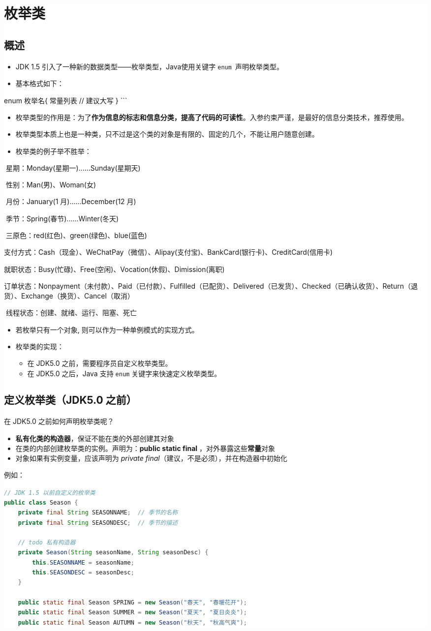 # 枚举类

## 概述

-   JDK 1.5 引入了一种新的数据类型——枚举类型，Java使用关键字 `enum `声明枚举类型。

-   基本格式如下：

    ```java
enum 枚举名{
    	常量列表  // 建议大写
    }
    ```
    
-   枚举类型的作用是：为了**作为信息的标志和信息分类，提高了代码的可读性**。入参约束严谨，是最好的信息分类技术，推荐使用。

-   枚举类型本质上也是一种类，只不过是这个类的对象是有限的、固定的几个，不能让用户随意创建。 

-   枚举类的例子举不胜举： 

​	星期：Monday(星期一)......Sunday(星期天) 

​	性别：Man(男)、Woman(女) 

​	月份：January(1 月)......December(12 月) 

​	 季节：Spring(春节)......Winter(冬天) 

​	三原色：red(红色)、green(绿色)、blue(蓝色) 

​	支付方式：Cash（现金）、WeChatPay（微信）、Alipay(支付宝)、BankCard(银行卡)、CreditCard(信用卡) 

​	就职状态：Busy(忙碌)、Free(空闲)、Vocation(休假)、Dimission(离职) 

​	订单状态：Nonpayment（未付款）、Paid（已付款）、Fulfilled（已配货）、Delivered（已发货）、Checked（已确认收货）、Return（退货）、Exchange（换货）、Cancel（取消） 

​	线程状态：创建、就绪、运行、阻塞、死亡  

-   若枚举只有一个对象, 则可以作为一种单例模式的实现方式。 

-   枚举类的实现： 
    -   在 JDK5.0 之前，需要程序员自定义枚举类型。 
    -   在 JDK5.0 之后，Java 支持 `enum` 关键字来快速定义枚举类型。 

## 定义枚举类（JDK5.0 之前）

在 JDK5.0 之前如何声明枚举类呢？ 

-   **私有化类的构造器**，保证不能在类的外部创建其对象 
-   在类的内部创建枚举类的实例。声明为：**public static final** ，对外暴露这些**常量**对象 
-   对象如果有实例变量，应该声明为 *private final*（建议，不是必须），并在构造器中初始化 

例如： 

```java
// JDK 1.5 以前自定义的枚举类
public class Season {
    private final String SEASONNAME;  // 季节的名称
    private final String SEASONDESC;  // 季节的描述

    // todo 私有构造器
    private Season(String seasonName, String seasonDesc) {
        this.SEASONNAME = seasonName;
        this.SEASONDESC = seasonDesc;
    }

    public static final Season SPRING = new Season("春天", "春暖花开");
    public static final Season SUMMER = new Season("夏天", "夏日炎炎");
    public static final Season AUTUMN = new Season("秋天", "秋高气爽");
```